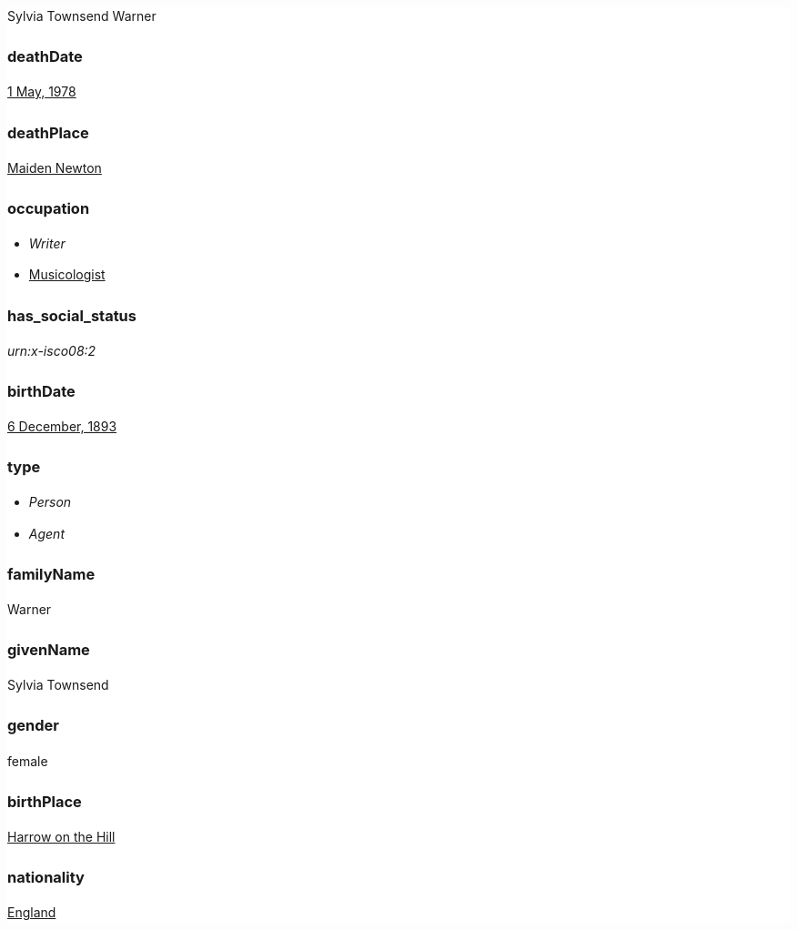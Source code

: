 
Sylvia Townsend Warner

### deathDate


[1 May, 1978](#1-May-1978)

### deathPlace


[Maiden Newton](#Maiden-Newton)

### occupation

 - *Writer*

 - [Musicologist](#Musicologist)

### has_social_status


*urn:x-isco08:2*

### birthDate


[6 December, 1893](#6-December-1893)

### type

 - *Person*

 - *Agent*

### familyName


Warner

### givenName


Sylvia Townsend

### gender


female

### birthPlace


[Harrow on the Hill](#Harrow-on-the-Hill)

### nationality


[England](#England)
